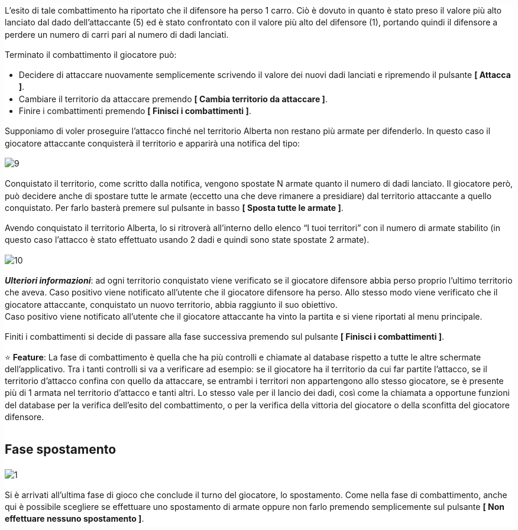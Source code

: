 L’esito di tale combattimento ha riportato che il difensore ha perso 1 carro. Ciò è dovuto in quanto è stato preso il valore più alto lanciato dal dado dell’attaccante (5) ed è stato confrontato con il valore più alto del difensore (1), portando quindi il difensore a perdere un numero di carri pari al numero di dadi lanciati. 
 
Terminato il combattimento il giocatore può: 
-	Decidere di attaccare nuovamente semplicemente scrivendo il valore dei nuovi dadi lanciati e ripremendo il pulsante **[ Attacca ]**. 
-	Cambiare il territorio da attaccare premendo **[ Cambia territorio da attaccare ]**. 
-	Finire i combattimenti premendo **[ Finisci i combattimenti ]**. 
 
Supponiamo di voler proseguire l’attacco finché nel territorio Alberta non restano più armate per difenderlo. 
In questo caso il giocatore attaccante conquisterà il territorio e apparirà una notifica del tipo: 

![9](https://user-images.githubusercontent.com/22590804/27741822-a5d06b4e-5db6-11e7-9016-d63aacff6671.jpg)

Conquistato il territorio, come scritto dalla notifica, vengono spostate N armate quanto il numero di dadi lanciato. 
Il giocatore però, può decidere anche di spostare tutte le armate (eccetto una che deve rimanere a presidiare) dal territorio attaccante a quello conquistato. Per farlo basterà premere sul pulsante in basso **[ Sposta tutte le armate ]**. 
 
Avendo conquistato il territorio Alberta, lo si ritroverà all’interno dello  elenco “I tuoi territori” con il numero di armate stabilito (in questo caso l’attacco è stato effettuato usando 2 dadi e quindi sono state spostate 2 armate). 

![10](https://user-images.githubusercontent.com/22590804/27741864-c857f524-5db6-11e7-9bdf-25878f6faa12.jpg)

***Ulteriori informazioni***: ad ogni territorio conquistato viene verificato se il giocatore difensore abbia perso proprio l’ultimo territorio che aveva.  Caso positivo viene notificato all’utente che il giocatore difensore ha perso.  Allo stesso modo viene verificato che il giocatore attaccante, conquistato un nuovo territorio, abbia raggiunto il suo obiettivo.  
Caso positivo viene notificato all’utente che il giocatore attaccante ha vinto la partita e si viene riportati al menu principale. 
 
Finiti i combattimenti si decide di passare alla fase successiva premendo sul pulsante **[ Finisci i combattimenti ]**. 


:star: **Feature**: La fase di combattimento è quella che ha più controlli e chiamate al database rispetto a tutte le altre schermate dell’applicativo. Tra i tanti controlli si va a verificare ad esempio: se il giocatore ha il territorio da cui far partite l’attacco, se il territorio d’attacco confina con quello da attaccare, se entrambi i territori non appartengono allo stesso giocatore, se è presente più di 1 armata nel territorio d’attacco e tanti altri. Lo stesso vale per il lancio dei dadi, così come la chiamata a opportune funzioni del database per la verifica dell’esito del combattimento, o per la verifica della vittoria del giocatore o della sconfitta del giocatore difensore. 



## Fase spostamento  

![1](https://user-images.githubusercontent.com/22590804/27742209-14cdf1a0-5db8-11e7-8c6e-c8f4f8aabd85.jpg)

Si è arrivati all’ultima fase di gioco che conclude il turno del giocatore, lo spostamento. 
Come nella fase di combattimento, anche qui è possibile scegliere se effettuare uno spostamento di armate oppure non farlo premendo semplicemente sul pulsante **[ Non effettuare nessuno spostamento ]**. 
